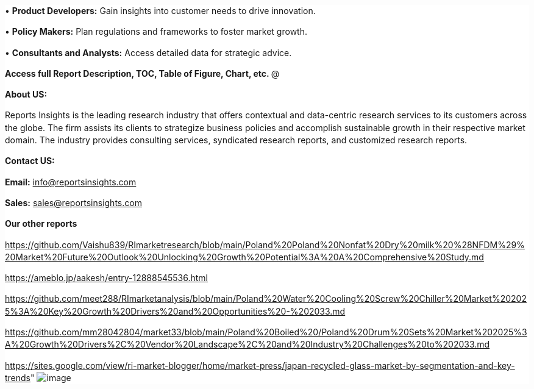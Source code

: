 • <strong>Product Developers:</strong> Gain insights into customer needs to drive innovation.

• <strong>Policy Makers:</strong> Plan regulations and frameworks to foster market growth.

• <strong>Consultants and Analysts:</strong> Access detailed data for strategic advice.
</ul>
<strong>Access full Report Description, TOC, Table of Figure, Chart, etc. </strong>@  <a href= style=color:#0000ff;></a></font>

<strong><strong>About US</strong>:</strong>

Reports Insights is the leading research industry that offers contextual and data-centric research services to its customers across the globe. The firm assists its clients to strategize business policies and accomplish sustainable growth in their respective market domain. The industry provides consulting services, syndicated research reports, and customized research reports.

<strong>Contact US:</strong>

<p class=""""><b>Email:</b> <a href=mailto:info@reportsinsights.com>info@reportsinsights.com</a></p>
<p class=""""><b>Sales:</b> <a href=mailto:sales@reportsinsights.com>sales@reportsinsights.com</a></p>

<strong>Our other reports</strong>

<a href=https://github.com/Vaishu839/RImarketresearch/blob/main/Poland%20Poland%20Nonfat%20Dry%20milk%20%28NFDM%29%20Market%20Future%20Outlook%20Unlocking%20Growth%20Potential%3A%20A%20Comprehensive%20Study.md>https://github.com/Vaishu839/RImarketresearch/blob/main/Poland%20Poland%20Nonfat%20Dry%20milk%20%28NFDM%29%20Market%20Future%20Outlook%20Unlocking%20Growth%20Potential%3A%20A%20Comprehensive%20Study.md</a>

<a href=https://ameblo.jp/aakesh/entry-12888545536.html>https://ameblo.jp/aakesh/entry-12888545536.html</a>

<a href=https://github.com/meet288/RImarketanalysis/blob/main/Poland%20Water%20Cooling%20Screw%20Chiller%20Market%202025%3A%20Key%20Growth%20Drivers%20and%20Opportunities%20-%202033.md>https://github.com/meet288/RImarketanalysis/blob/main/Poland%20Water%20Cooling%20Screw%20Chiller%20Market%202025%3A%20Key%20Growth%20Drivers%20and%20Opportunities%20-%202033.md</a>

<a href=https://github.com/mm28042804/market33/blob/main/Poland%20Boiled%20/Poland%20Drum%20Sets%20Market%202025%3A%20Growth%20Drivers%2C%20Vendor%20Landscape%2C%20and%20Industry%20Challenges%20to%202033.md>https://github.com/mm28042804/market33/blob/main/Poland%20Boiled%20/Poland%20Drum%20Sets%20Market%202025%3A%20Growth%20Drivers%2C%20Vendor%20Landscape%2C%20and%20Industry%20Challenges%20to%202033.md</a>

<a href=https://sites.google.com/view/ri-market-blogger/home/market-press/japan-recycled-glass-market-by-segmentation-and-key-trends>https://sites.google.com/view/ri-market-blogger/home/market-press/japan-recycled-glass-market-by-segmentation-and-key-trends</a>"
![image](https://github.com/user-attachments/assets/c91f67c7-751a-45c9-8bfd-b156d39e9d53)
